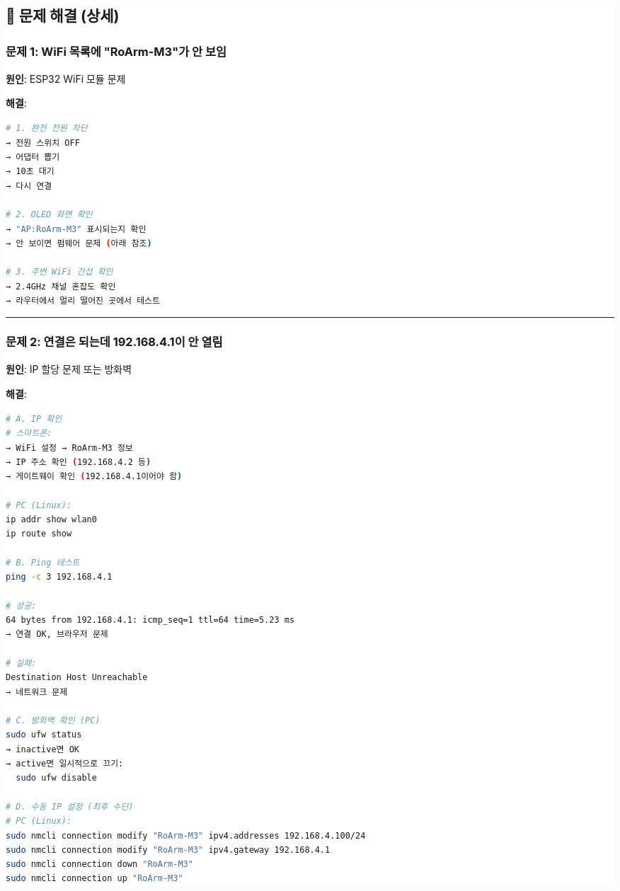 
## 🐛 문제 해결 (상세)

### 문제 1: WiFi 목록에 "RoArm-M3"가 안 보임

**원인**: ESP32 WiFi 모듈 문제

**해결**:
```bash
# 1. 완전 전원 차단
→ 전원 스위치 OFF
→ 어댑터 뽑기
→ 10초 대기
→ 다시 연결

# 2. OLED 화면 확인
→ "AP:RoArm-M3" 표시되는지 확인
→ 안 보이면 펌웨어 문제 (아래 참조)

# 3. 주변 WiFi 간섭 확인
→ 2.4GHz 채널 혼잡도 확인
→ 라우터에서 멀리 떨어진 곳에서 테스트
```

---

### 문제 2: 연결은 되는데 192.168.4.1이 안 열림

**원인**: IP 할당 문제 또는 방화벽

**해결**:
```bash
# A. IP 확인
# 스마트폰:
→ WiFi 설정 → RoArm-M3 정보
→ IP 주소 확인 (192.168.4.2 등)
→ 게이트웨이 확인 (192.168.4.1이어야 함)

# PC (Linux):
ip addr show wlan0
ip route show

# B. Ping 테스트
ping -c 3 192.168.4.1

# 성공:
64 bytes from 192.168.4.1: icmp_seq=1 ttl=64 time=5.23 ms
→ 연결 OK, 브라우저 문제

# 실패:
Destination Host Unreachable
→ 네트워크 문제

# C. 방화벽 확인 (PC)
sudo ufw status
→ inactive면 OK
→ active면 일시적으로 끄기:
  sudo ufw disable

# D. 수동 IP 설정 (최후 수단)
# PC (Linux):
sudo nmcli connection modify "RoArm-M3" ipv4.addresses 192.168.4.100/24
sudo nmcli connection modify "RoArm-M3" ipv4.gateway 192.168.4.1
sudo nmcli connection down "RoArm-M3"
sudo nmcli connection up "RoArm-M3"
```